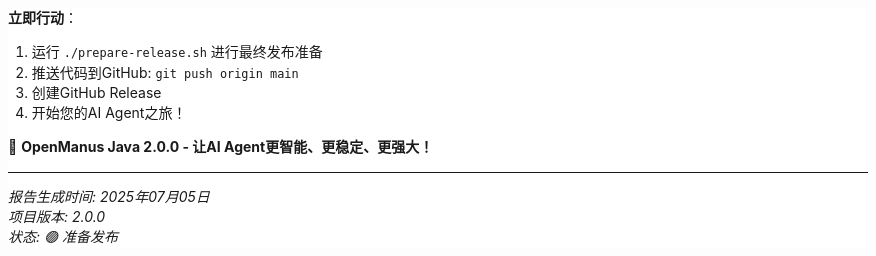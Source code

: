 **立即行动**：
1. 运行 `./prepare-release.sh` 进行最终发布准备
2. 推送代码到GitHub: `git push origin main`
3. 创建GitHub Release
4. 开始您的AI Agent之旅！

🚀 **OpenManus Java 2.0.0 - 让AI Agent更智能、更稳定、更强大！**

---

*报告生成时间: 2025年07月05日*  
*项目版本: 2.0.0*  
*状态: 🟢 准备发布* 